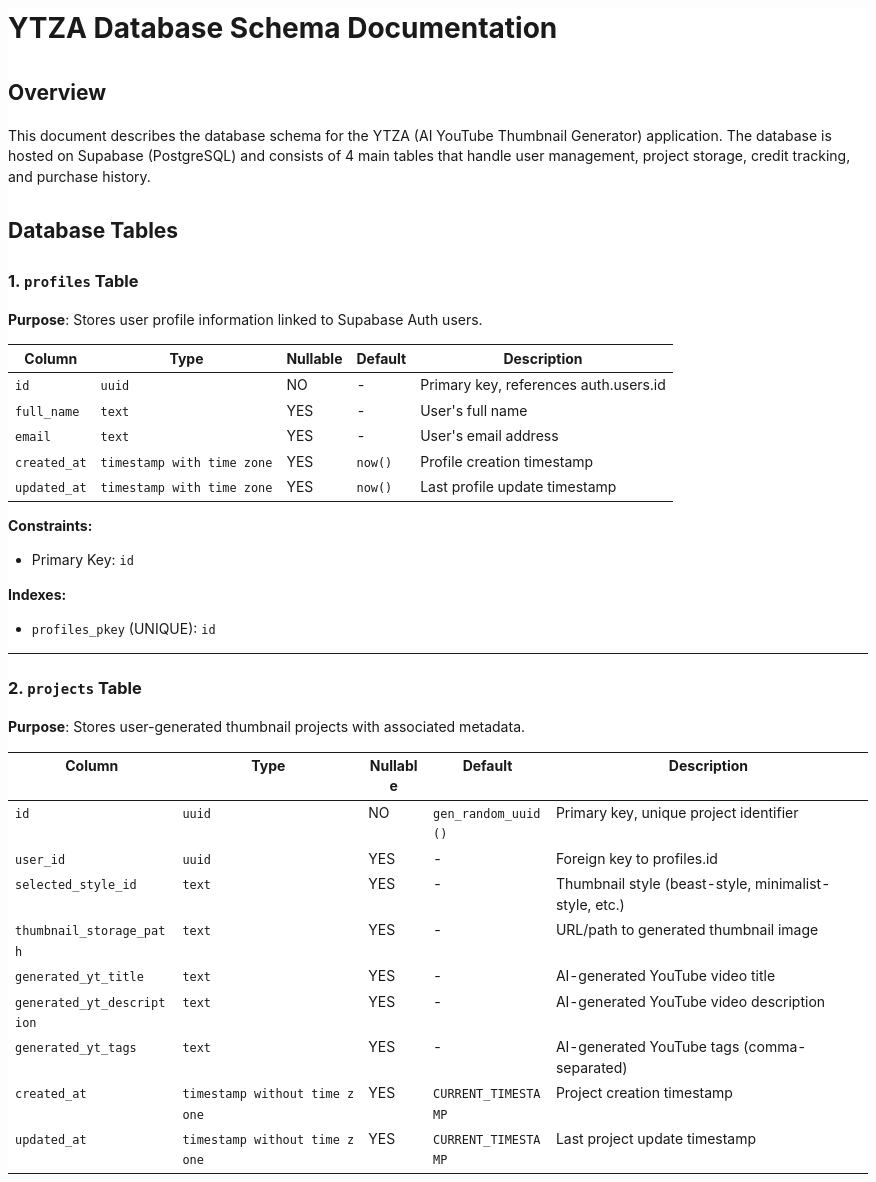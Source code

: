 # YTZA Database Schema Documentation

## Overview

This document describes the database schema for the YTZA (AI YouTube Thumbnail Generator) application. The database is hosted on Supabase (PostgreSQL) and consists of 4 main tables that handle user management, project storage, credit tracking, and purchase history.

## Database Tables

### 1. `profiles` Table

**Purpose**: Stores user profile information linked to Supabase Auth users.

| Column | Type | Nullable | Default | Description |
|--------|------|----------|---------|-------------|
| `id` | `uuid` | NO | - | Primary key, references auth.users.id |
| `full_name` | `text` | YES | - | User's full name |
| `email` | `text` | YES | - | User's email address |
| `created_at` | `timestamp with time zone` | YES | `now()` | Profile creation timestamp |
| `updated_at` | `timestamp with time zone` | YES | `now()` | Last profile update timestamp |

**Constraints:**
- Primary Key: `id`

**Indexes:**
- `profiles_pkey` (UNIQUE): `id`

---

### 2. `projects` Table

**Purpose**: Stores user-generated thumbnail projects with associated metadata.

| Column | Type | Nullable | Default | Description |
|--------|------|----------|---------|-------------|
| `id` | `uuid` | NO | `gen_random_uuid()` | Primary key, unique project identifier |
| `user_id` | `uuid` | YES | - | Foreign key to profiles.id |
| `selected_style_id` | `text` | YES | - | Thumbnail style (beast-style, minimalist-style, etc.) |
| `thumbnail_storage_path` | `text` | YES | - | URL/path to generated thumbnail image |
| `generated_yt_title` | `text` | YES | - | AI-generated YouTube video title |
| `generated_yt_description` | `text` | YES | - | AI-generated YouTube video description |
| `generated_yt_tags` | `text` | YES | - | AI-generated YouTube tags (comma-separated) |
| `created_at` | `timestamp without time zone` | YES | `CURRENT_TIMESTAMP` | Project creation timestamp |
| `updated_at` | `timestamp without time zone` | YES | `CURRENT_TIMESTAMP` | Last project update timestamp |
